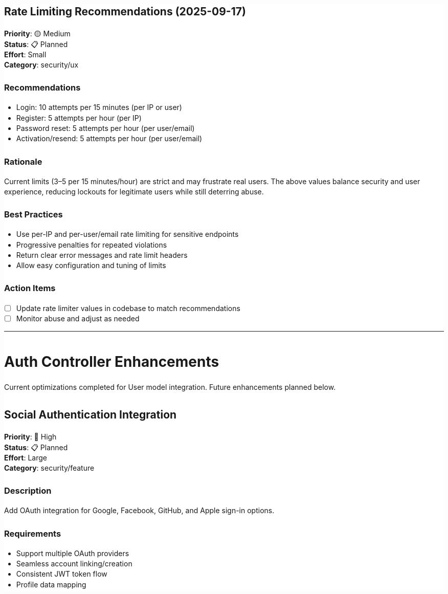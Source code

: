 ## Rate Limiting Recommendations (2025-09-17)
**Priority**: 🟡 Medium  
**Status**: 📋 Planned  
**Effort**: Small  
**Category**: security/ux

### Recommendations
- Login: 10 attempts per 15 minutes (per IP or user)
- Register: 5 attempts per hour (per IP)
- Password reset: 5 attempts per hour (per user/email)
- Activation/resend: 5 attempts per hour (per user/email)

### Rationale
Current limits (3–5 per 15 minutes/hour) are strict and may frustrate real users. The above values balance security and user experience, reducing lockouts for legitimate users while still deterring abuse.

### Best Practices
- Use per-IP and per-user/email rate limiting for sensitive endpoints
- Progressive penalties for repeated violations
- Return clear error messages and rate limit headers
- Allow easy configuration and tuning of limits

### Action Items
- [ ] Update rate limiter values in codebase to match recommendations
- [ ] Monitor abuse and adjust as needed

---
# Auth Controller Enhancements

Current optimizations completed for User model integration. Future enhancements planned below.

## Social Authentication Integration
**Priority**: 🔴 High  
**Status**: 📋 Planned  
**Effort**: Large  
**Category**: security/feature  

### Description
Add OAuth integration for Google, Facebook, GitHub, and Apple sign-in options.

### Requirements
- Support multiple OAuth providers
- Seamless account linking/creation
- Consistent JWT token flow
- Profile data mapping
